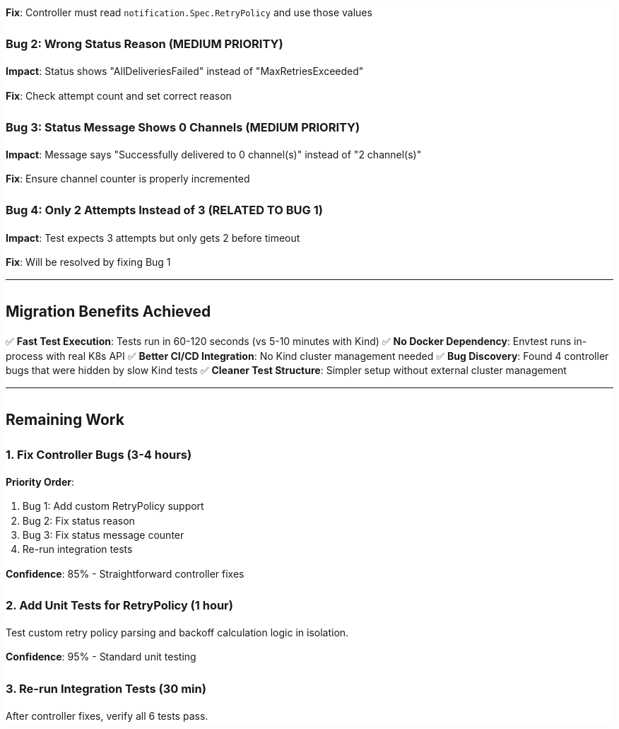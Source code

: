 **Fix**: Controller must read `notification.Spec.RetryPolicy` and use those values

### Bug 2: Wrong Status Reason (MEDIUM PRIORITY)

**Impact**: Status shows "AllDeliveriesFailed" instead of "MaxRetriesExceeded"

**Fix**: Check attempt count and set correct reason

### Bug 3: Status Message Shows 0 Channels (MEDIUM PRIORITY)

**Impact**: Message says "Successfully delivered to 0 channel(s)" instead of "2 channel(s)"

**Fix**: Ensure channel counter is properly incremented

### Bug 4: Only 2 Attempts Instead of 3 (RELATED TO BUG 1)

**Impact**: Test expects 3 attempts but only gets 2 before timeout

**Fix**: Will be resolved by fixing Bug 1

---

## Migration Benefits Achieved

✅ **Fast Test Execution**: Tests run in 60-120 seconds (vs 5-10 minutes with Kind)
✅ **No Docker Dependency**: Envtest runs in-process with real K8s API
✅ **Better CI/CD Integration**: No Kind cluster management needed
✅ **Bug Discovery**: Found 4 controller bugs that were hidden by slow Kind tests
✅ **Cleaner Test Structure**: Simpler setup without external cluster management

---

## Remaining Work

### 1. Fix Controller Bugs (3-4 hours)

**Priority Order**:
1. Bug 1: Add custom RetryPolicy support
2. Bug 2: Fix status reason
3. Bug 3: Fix status message counter
4. Re-run integration tests

**Confidence**: 85% - Straightforward controller fixes

### 2. Add Unit Tests for RetryPolicy (1 hour)

Test custom retry policy parsing and backoff calculation logic in isolation.

**Confidence**: 95% - Standard unit testing

### 3. Re-run Integration Tests (30 min)

After controller fixes, verify all 6 tests pass.
